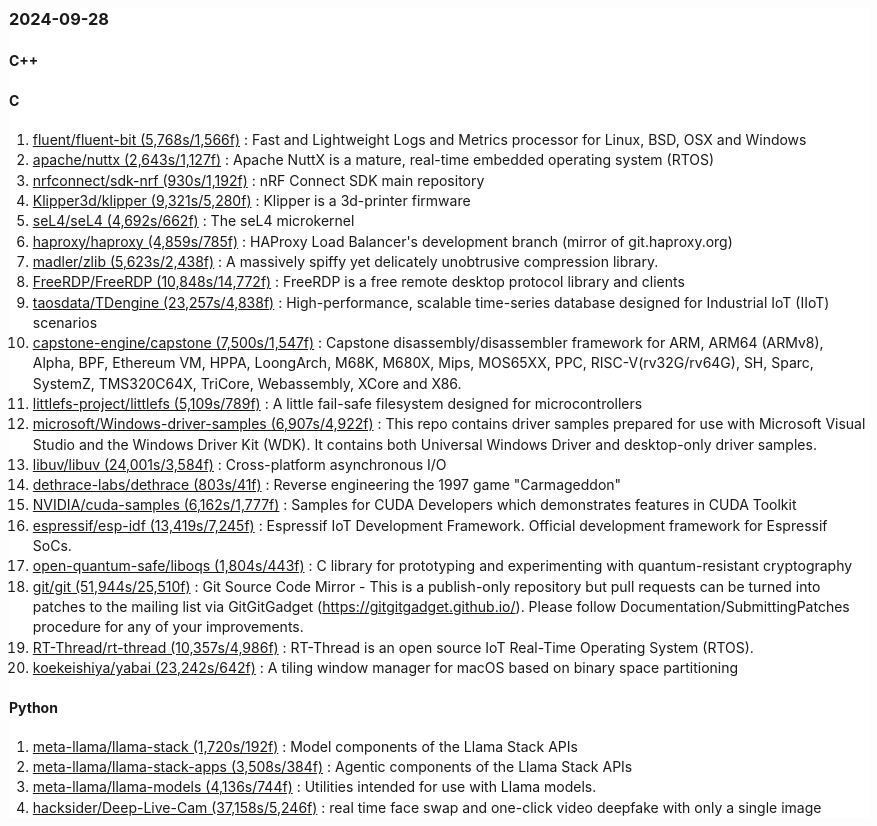 ### 2024-09-28

#### C++

#### C
1. [fluent/fluent-bit (5,768s/1,566f)](https://github.com/fluent/fluent-bit) : Fast and Lightweight Logs and Metrics processor for Linux, BSD, OSX and Windows
2. [apache/nuttx (2,643s/1,127f)](https://github.com/apache/nuttx) : Apache NuttX is a mature, real-time embedded operating system (RTOS)
3. [nrfconnect/sdk-nrf (930s/1,192f)](https://github.com/nrfconnect/sdk-nrf) : nRF Connect SDK main repository
4. [Klipper3d/klipper (9,321s/5,280f)](https://github.com/Klipper3d/klipper) : Klipper is a 3d-printer firmware
5. [seL4/seL4 (4,692s/662f)](https://github.com/seL4/seL4) : The seL4 microkernel
6. [haproxy/haproxy (4,859s/785f)](https://github.com/haproxy/haproxy) : HAProxy Load Balancer's development branch (mirror of git.haproxy.org)
7. [madler/zlib (5,623s/2,438f)](https://github.com/madler/zlib) : A massively spiffy yet delicately unobtrusive compression library.
8. [FreeRDP/FreeRDP (10,848s/14,772f)](https://github.com/FreeRDP/FreeRDP) : FreeRDP is a free remote desktop protocol library and clients
9. [taosdata/TDengine (23,257s/4,838f)](https://github.com/taosdata/TDengine) : High-performance, scalable time-series database designed for Industrial IoT (IIoT) scenarios
10. [capstone-engine/capstone (7,500s/1,547f)](https://github.com/capstone-engine/capstone) : Capstone disassembly/disassembler framework for ARM, ARM64 (ARMv8), Alpha, BPF, Ethereum VM, HPPA, LoongArch, M68K, M680X, Mips, MOS65XX, PPC, RISC-V(rv32G/rv64G), SH, Sparc, SystemZ, TMS320C64X, TriCore, Webassembly, XCore and X86.
11. [littlefs-project/littlefs (5,109s/789f)](https://github.com/littlefs-project/littlefs) : A little fail-safe filesystem designed for microcontrollers
12. [microsoft/Windows-driver-samples (6,907s/4,922f)](https://github.com/microsoft/Windows-driver-samples) : This repo contains driver samples prepared for use with Microsoft Visual Studio and the Windows Driver Kit (WDK). It contains both Universal Windows Driver and desktop-only driver samples.
13. [libuv/libuv (24,001s/3,584f)](https://github.com/libuv/libuv) : Cross-platform asynchronous I/O
14. [dethrace-labs/dethrace (803s/41f)](https://github.com/dethrace-labs/dethrace) : Reverse engineering the 1997 game "Carmageddon"
15. [NVIDIA/cuda-samples (6,162s/1,777f)](https://github.com/NVIDIA/cuda-samples) : Samples for CUDA Developers which demonstrates features in CUDA Toolkit
16. [espressif/esp-idf (13,419s/7,245f)](https://github.com/espressif/esp-idf) : Espressif IoT Development Framework. Official development framework for Espressif SoCs.
17. [open-quantum-safe/liboqs (1,804s/443f)](https://github.com/open-quantum-safe/liboqs) : C library for prototyping and experimenting with quantum-resistant cryptography
18. [git/git (51,944s/25,510f)](https://github.com/git/git) : Git Source Code Mirror - This is a publish-only repository but pull requests can be turned into patches to the mailing list via GitGitGadget (https://gitgitgadget.github.io/). Please follow Documentation/SubmittingPatches procedure for any of your improvements.
19. [RT-Thread/rt-thread (10,357s/4,986f)](https://github.com/RT-Thread/rt-thread) : RT-Thread is an open source IoT Real-Time Operating System (RTOS).
20. [koekeishiya/yabai (23,242s/642f)](https://github.com/koekeishiya/yabai) : A tiling window manager for macOS based on binary space partitioning

#### Python
1. [meta-llama/llama-stack (1,720s/192f)](https://github.com/meta-llama/llama-stack) : Model components of the Llama Stack APIs
2. [meta-llama/llama-stack-apps (3,508s/384f)](https://github.com/meta-llama/llama-stack-apps) : Agentic components of the Llama Stack APIs
3. [meta-llama/llama-models (4,136s/744f)](https://github.com/meta-llama/llama-models) : Utilities intended for use with Llama models.
4. [hacksider/Deep-Live-Cam (37,158s/5,246f)](https://github.com/hacksider/Deep-Live-Cam) : real time face swap and one-click video deepfake with only a single image
